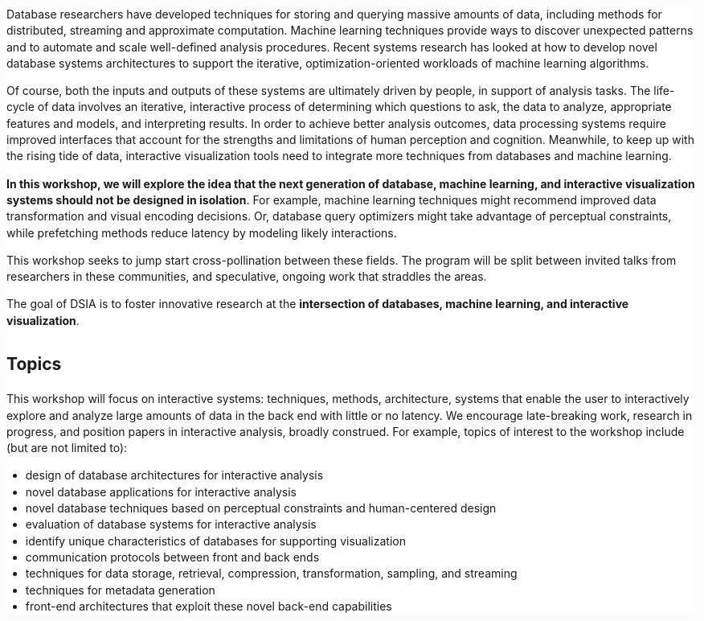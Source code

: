 Database researchers have developed techniques for storing and
querying massive amounts of data, including methods for distributed,
streaming and approximate computation. Machine learning techniques
provide ways to discover unexpected patterns and to automate and scale
well-defined analysis procedures. Recent systems research has looked
at how to develop novel database systems architectures to support the
iterative, optimization-oriented workloads of machine learning
algorithms.

Of course, both the inputs and outputs of these systems are ultimately
driven by people, in support of analysis tasks. The life-cycle of data
involves an iterative, interactive process of determining which
questions to ask, the data to analyze, appropriate features and
models, and interpreting results. In order to achieve better analysis
outcomes, data processing systems require improved interfaces that
account for the strengths and limitations of human perception and
cognition. Meanwhile, to keep up with the rising tide of data,
interactive visualization tools need to integrate more techniques from
databases and machine learning.

**In this workshop, we will explore the idea that the next generation of
database, machine learning, and interactive visualization systems
should not be designed in isolation**. For example, machine learning
techniques might recommend improved data transformation and visual
encoding decisions. Or, database query optimizers might take advantage
of perceptual constraints, while prefetching methods reduce latency by
modeling likely interactions.

This workshop seeks to jump start cross-pollination between these
fields. The program will be split between invited talks from
researchers in these communities, and speculative, ongoing work that
straddles the areas.

The goal of DSIA is to foster innovative research at the
**intersection of databases, machine learning, and interactive
visualization**.

## Topics

This workshop will focus on interactive systems: techniques,
methods, architecture, systems that enable the user to interactively
explore and analyze large amounts of data in the back end with
little or no latency. We encourage late-breaking work,
research in progress, and position papers in interactive analysis,
broadly construed. For example, topics of interest to the workshop include (but are not limited to):

* design of database architectures for interactive analysis
* novel database applications for interactive analysis
* novel database techniques based on perceptual constraints and
  human-centered design
* evaluation of database systems for interactive analysis
* identify unique characteristics of databases for supporting visualization
* communication protocols between front and back ends
* techniques for data storage, retrieval, compression, transformation,
  sampling, and streaming
* techniques for metadata generation
* front-end architectures that exploit these novel back-end capabilities

